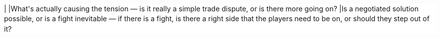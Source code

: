 |
|What's actually causing the tension — is it really a simple trade dispute, or is there more going on?
|Is a negotiated solution possible, or is a fight inevitable — if there is a fight, is there a right side that the players need to be on, or should they step out of it?

